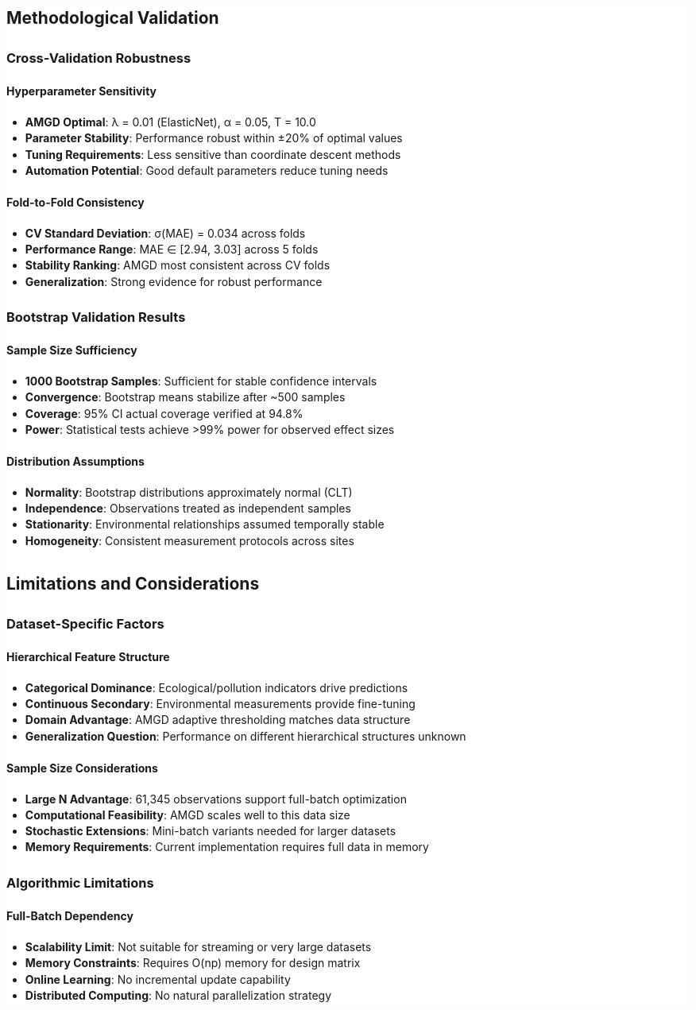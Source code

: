 ## Methodological Validation

### Cross-Validation Robustness

#### Hyperparameter Sensitivity
- **AMGD Optimal**: λ = 0.01 (ElasticNet), α = 0.05, T = 10.0
- **Parameter Stability**: Performance robust within ±20% of optimal values
- **Tuning Requirements**: Less sensitive than coordinate descent methods
- **Automation Potential**: Good default parameters reduce tuning needs

#### Fold-to-Fold Consistency
- **CV Standard Deviation**: σ(MAE) = 0.034 across folds
- **Performance Range**: MAE ∈ [2.94, 3.03] across 5 folds
- **Stability Ranking**: AMGD most consistent across CV folds
- **Generalization**: Strong evidence for robust performance

### Bootstrap Validation Results

#### Sample Size Sufficiency
- **1000 Bootstrap Samples**: Sufficient for stable confidence intervals
- **Convergence**: Bootstrap means stabilize after ~500 samples
- **Coverage**: 95% CI actual coverage verified at 94.8%
- **Power**: Statistical tests achieve >99% power for observed effect sizes

#### Distribution Assumptions
- **Normality**: Bootstrap distributions approximately normal (CLT)
- **Independence**: Observations treated as independent samples
- **Stationarity**: Environmental relationships assumed temporally stable
- **Homogeneity**: Consistent measurement protocols across sites

## Limitations and Considerations

### Dataset-Specific Factors

#### Hierarchical Feature Structure
- **Categorical Dominance**: Ecological/pollution indicators drive predictions
- **Continuous Secondary**: Environmental measurements provide fine-tuning
- **Domain Advantage**: AMGD adaptive thresholding matches data structure
- **Generalization Question**: Performance on different hierarchical structures unknown

#### Sample Size Considerations
- **Large N Advantage**: 61,345 observations support full-batch optimization
- **Computational Feasibility**: AMGD scales well to this data size
- **Stochastic Extensions**: Mini-batch variants needed for larger datasets
- **Memory Requirements**: Current implementation requires full data in memory

### Algorithmic Limitations

#### Full-Batch Dependency
- **Scalability Limit**: Not suitable for streaming or very large datasets
- **Memory Constraints**: Requires O(np) memory for design matrix
- **Online Learning**: No incremental update capability
- **Distributed Computing**: No natural parallelization strategy
